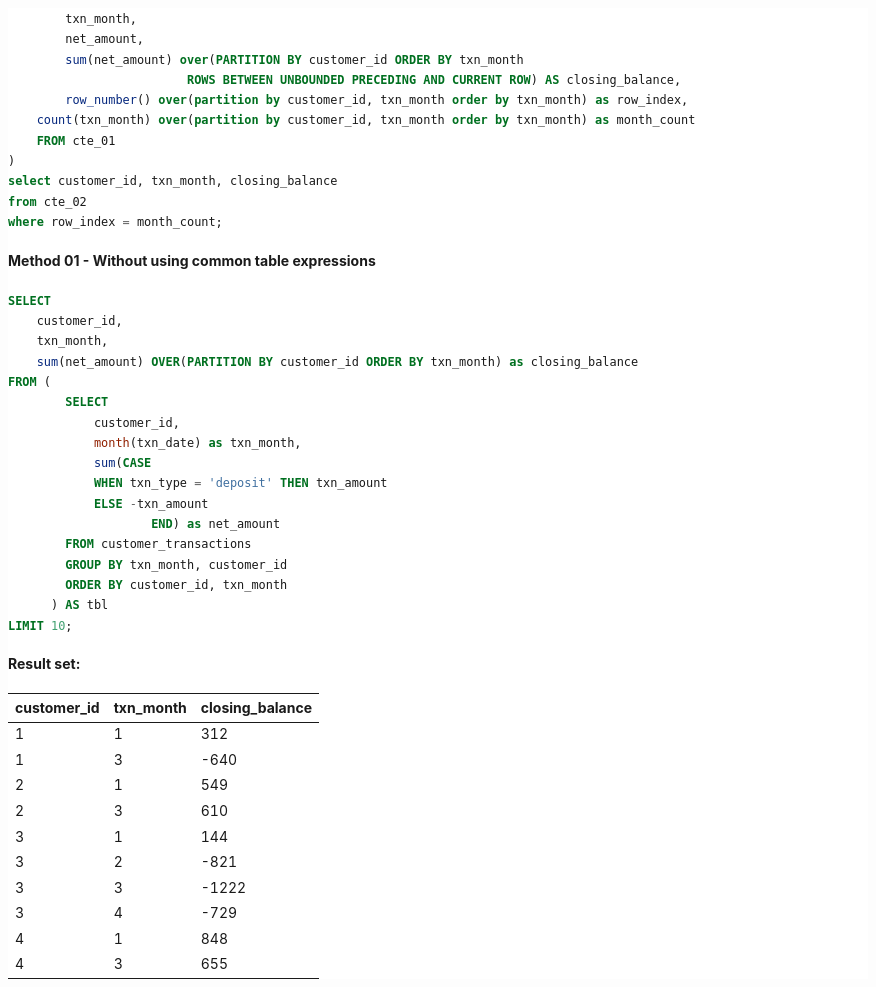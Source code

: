 ```sql
		txn_month,
		net_amount,
		sum(net_amount) over(PARTITION BY customer_id ORDER BY txn_month 
                         ROWS BETWEEN UNBOUNDED PRECEDING AND CURRENT ROW) AS closing_balance,
		row_number() over(partition by customer_id, txn_month order by txn_month) as row_index,
    count(txn_month) over(partition by customer_id, txn_month order by txn_month) as month_count
	FROM cte_01
)
select customer_id, txn_month, closing_balance 
from cte_02
where row_index = month_count;
``` 

#### Method 01 - Without using common table expressions

```sql
SELECT 
	customer_id,
    txn_month,
    sum(net_amount) OVER(PARTITION BY customer_id ORDER BY txn_month) as closing_balance 
FROM (
		SELECT 
			customer_id,
			month(txn_date) as txn_month, 
			sum(CASE 
            WHEN txn_type = 'deposit' THEN txn_amount
            ELSE -txn_amount
					END) as net_amount 
		FROM customer_transactions
		GROUP BY txn_month, customer_id
		ORDER BY customer_id, txn_month
	  ) AS tbl
LIMIT 10;
```

#### Result set:
| customer_id | txn_month | closing_balance |
|-------------|-----------|-----------------|
| 1           | 1         | 312             |
| 1           | 3         | -640            |
| 2           | 1         | 549             |
| 2           | 3         | 610             |
| 3           | 1         | 144             |
| 3           | 2         | -821            |
| 3           | 3         | -1222           |
| 3           | 4         | -729            |
| 4           | 1         | 848             |
| 4           | 3         | 655             |
